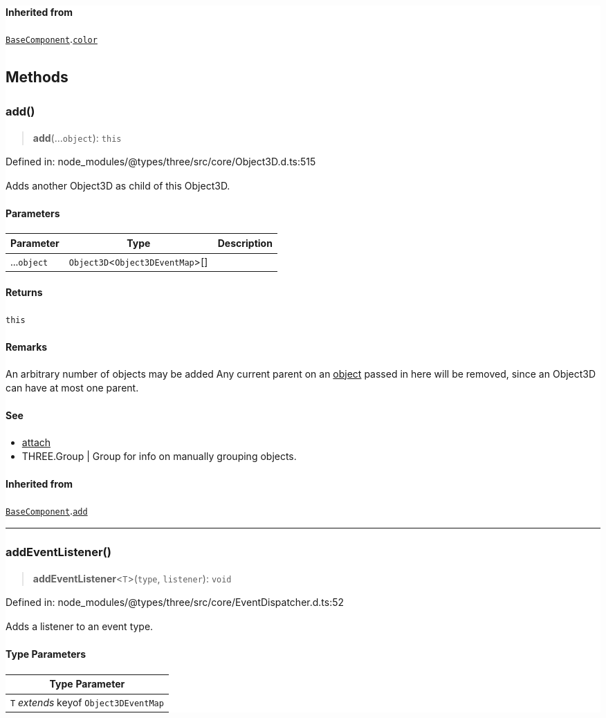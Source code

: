 #### Inherited from

[`BaseComponent`](BaseComponent.md).[`color`](BaseComponent.md#color)

## Methods

### add()

> **add**(...`object`): `this`

Defined in: node\_modules/@types/three/src/core/Object3D.d.ts:515

Adds another Object3D as child of this Object3D.

#### Parameters

| Parameter | Type | Description |
| ------ | ------ | ------ |
| ...`object` | `Object3D`\<`Object3DEventMap`\>[] |  |

#### Returns

`this`

#### Remarks

An arbitrary number of objects may be added
Any current parent on an [object](QubitDisplay.md#object) passed in here will be removed, since an Object3D can have at most one parent.

#### See

 - [attach](OperatorPathDisplay.md#attach)
 - THREE.Group \| Group for info on manually grouping objects.

#### Inherited from

[`BaseComponent`](BaseComponent.md).[`add`](BaseComponent.md#add)

***

### addEventListener()

> **addEventListener**\<`T`\>(`type`, `listener`): `void`

Defined in: node\_modules/@types/three/src/core/EventDispatcher.d.ts:52

Adds a listener to an event type.

#### Type Parameters

| Type Parameter |
| ------ |
| `T` *extends* keyof `Object3DEventMap` |
